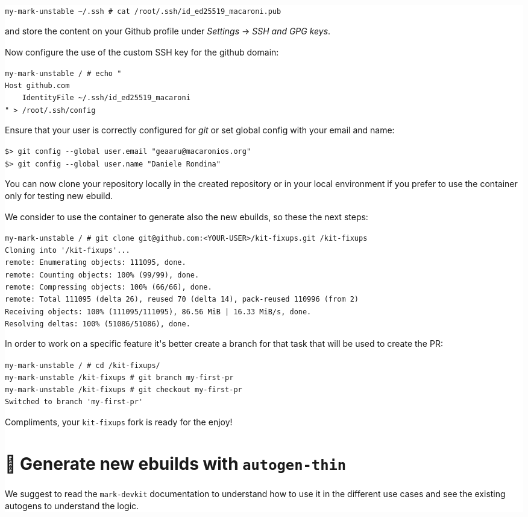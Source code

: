 ```shell
my-mark-unstable ~/.ssh # cat /root/.ssh/id_ed25519_macaroni.pub
```

and store the content on your Github profile under *Settings* → *SSH and GPG keys*.

Now configure the use of the custom SSH key for the github domain:

```shell
my-mark-unstable / # echo "
Host github.com
	IdentityFile ~/.ssh/id_ed25519_macaroni
" > /root/.ssh/config
```

Ensure that your user is correctly configured for *git* or set global config with
your email and name:

```shell
$> git config --global user.email "geaaru@macaronios.org"
$> git config --global user.name "Daniele Rondina"
```

You can now clone your repository locally in the created repository or
in your local environment if you prefer to use the container only for
testing new ebuild.

We consider to use the container to generate also the new ebuilds, so
these the next steps:

```shell
my-mark-unstable / # git clone git@github.com:<YOUR-USER>/kit-fixups.git /kit-fixups
Cloning into '/kit-fixups'...
remote: Enumerating objects: 111095, done.
remote: Counting objects: 100% (99/99), done.
remote: Compressing objects: 100% (66/66), done.
remote: Total 111095 (delta 26), reused 70 (delta 14), pack-reused 110996 (from 2)
Receiving objects: 100% (111095/111095), 86.56 MiB | 16.33 MiB/s, done.
Resolving deltas: 100% (51086/51086), done.
```

In order to work on a specific feature it's better create a branch for that task
that will be used to create the PR:

```shell
my-mark-unstable / # cd /kit-fixups/
my-mark-unstable /kit-fixups # git branch my-first-pr
my-mark-unstable /kit-fixups # git checkout my-first-pr
Switched to branch 'my-first-pr'
```

Compliments, your `kit-fixups` fork is ready for the enjoy!

# 🏰 Generate new ebuilds with `autogen-thin`

We suggest to read the `mark-devkit` documentation to understand how to use it in the
different use cases and see the existing autogens to understand the logic.
